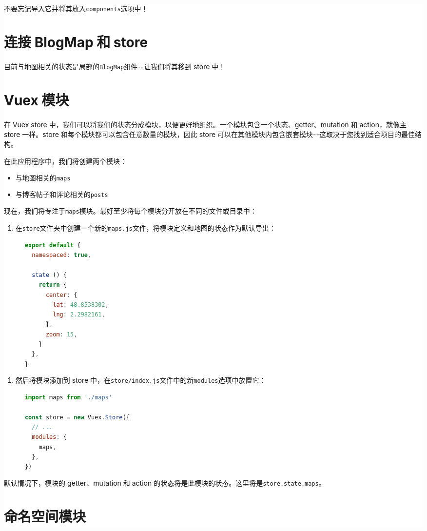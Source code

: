 不要忘记导入它并将其放入`components`选项中！

# 连接 BlogMap 和 store

目前与地图相关的状态是局部的`BlogMap`组件--让我们将其移到 store 中！

# Vuex 模块

在 Vuex store 中，我们可以将我们的状态分成模块，以便更好地组织。一个模块包含一个状态、getter、mutation 和 action，就像主 store 一样。store 和每个模块都可以包含任意数量的模块，因此 store 可以在其他模块内包含嵌套模块--这取决于您找到适合项目的最佳结构。

在此应用程序中，我们将创建两个模块：

+   与地图相关的`maps`

+   与博客帖子和评论相关的`posts`

现在，我们将专注于`maps`模块。最好至少将每个模块分开放在不同的文件或目录中：

1.  在`store`文件夹中创建一个新的`maps.js`文件，将模块定义和地图的状态作为默认导出：

```js
      export default {
        namespaced: true,

        state () {
          return {
            center: {
              lat: 48.8538302,
              lng: 2.2982161,
            },
            zoom: 15,
          }
        },
      }
```

1.  然后将模块添加到 store 中，在`store/index.js`文件中的新`modules`选项中放置它：

```js
      import maps from './maps'

      const store = new Vuex.Store({
        // ...
        modules: {
          maps,
        },
      })
```

默认情况下，模块的 getter、mutation 和 action 的状态将是此模块的状态。这里将是`store.state.maps`。

# 命名空间模块
